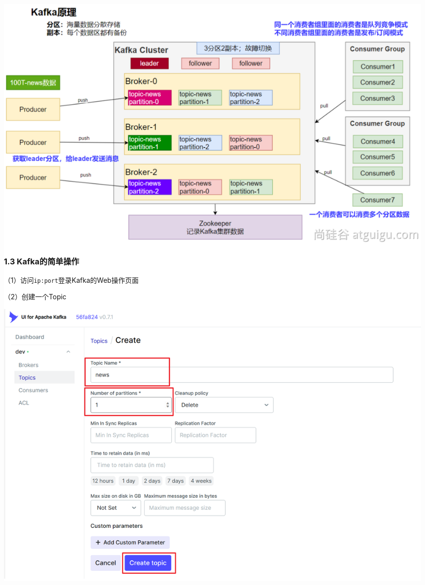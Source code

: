 ![](images/Snipaste20231009132149.png)

### 1.3 Kafka的简单操作

（1）访问`ip:port`登录Kafka的Web操作页面

（2）创建一个Topic

![](images/Snipaste20231009132544.png)
